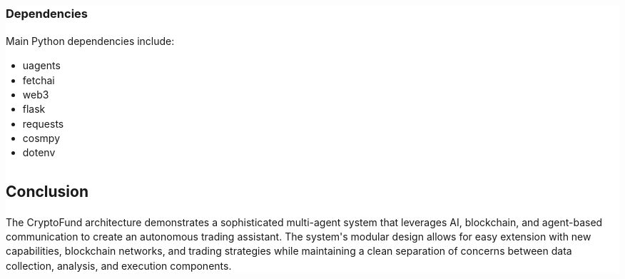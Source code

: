 ### Dependencies

Main Python dependencies include:
- uagents
- fetchai
- web3
- flask
- requests
- cosmpy
- dotenv

## Conclusion

The CryptoFund architecture demonstrates a sophisticated multi-agent system that leverages AI, blockchain, and agent-based communication to create an autonomous trading assistant. The system's modular design allows for easy extension with new capabilities, blockchain networks, and trading strategies while maintaining a clean separation of concerns between data collection, analysis, and execution components. 